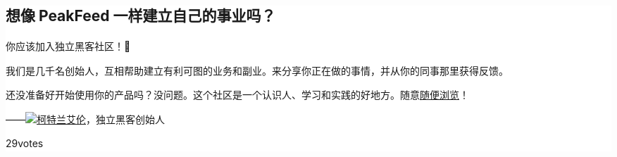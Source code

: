 ## 想像 PeakFeed 一样建立自己的事业吗？

你应该加入独立黑客社区！🤗

我们是几千名创始人，互相帮助建立有利可图的业务和副业。来分享你正在做的事情，并从你的同事那里获得反馈。

还没准备好开始使用你的产品吗？没问题。这个社区是一个认识人、学习和实践的好地方。随意[随便浏览](/)！

——[<picture id="ember8235625" class="user-avatar ember-view user-link__avatar">![](img/82bd3bb4769a3aa1cd13889ee7c0fa91.png)</picture>柯特兰艾伦](/csallen?id=ibTLPyjwVebnZjMGKvz6ztarnuV2)，独立黑客创始人

29votes